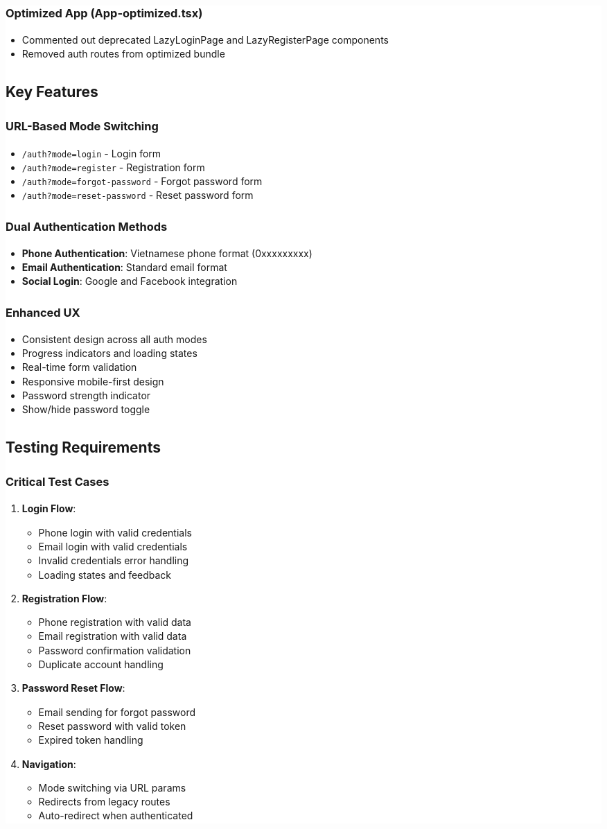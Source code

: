 ### Optimized App (App-optimized.tsx)

- Commented out deprecated LazyLoginPage and LazyRegisterPage components
- Removed auth routes from optimized bundle

## Key Features

### URL-Based Mode Switching

- `/auth?mode=login` - Login form
- `/auth?mode=register` - Registration form
- `/auth?mode=forgot-password` - Forgot password form
- `/auth?mode=reset-password` - Reset password form

### Dual Authentication Methods

- **Phone Authentication**: Vietnamese phone format (0xxxxxxxxx)
- **Email Authentication**: Standard email format
- **Social Login**: Google and Facebook integration

### Enhanced UX

- Consistent design across all auth modes
- Progress indicators and loading states
- Real-time form validation
- Responsive mobile-first design
- Password strength indicator
- Show/hide password toggle

## Testing Requirements

### Critical Test Cases

1. **Login Flow**:
   - Phone login with valid credentials
   - Email login with valid credentials
   - Invalid credentials error handling
   - Loading states and feedback

2. **Registration Flow**:
   - Phone registration with valid data
   - Email registration with valid data
   - Password confirmation validation
   - Duplicate account handling

3. **Password Reset Flow**:
   - Email sending for forgot password
   - Reset password with valid token
   - Expired token handling

4. **Navigation**:
   - Mode switching via URL params
   - Redirects from legacy routes
   - Auto-redirect when authenticated

